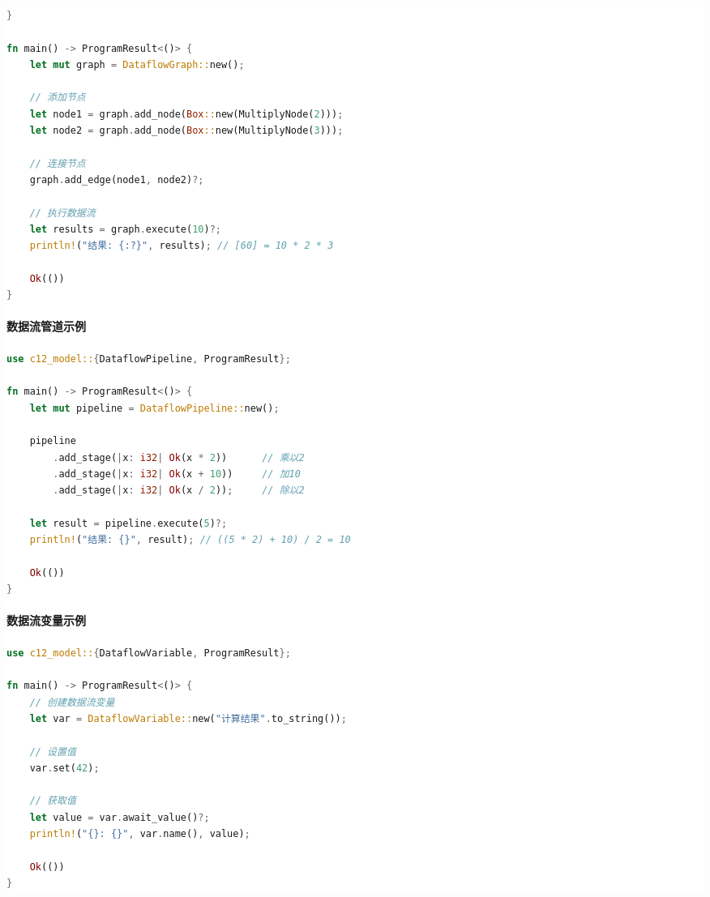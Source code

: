```rust
}

fn main() -> ProgramResult<()> {
    let mut graph = DataflowGraph::new();
    
    // 添加节点
    let node1 = graph.add_node(Box::new(MultiplyNode(2)));
    let node2 = graph.add_node(Box::new(MultiplyNode(3)));
    
    // 连接节点
    graph.add_edge(node1, node2)?;
    
    // 执行数据流
    let results = graph.execute(10)?;
    println!("结果: {:?}", results); // [60] = 10 * 2 * 3
    
    Ok(())
}
```

#### 数据流管道示例

```rust
use c12_model::{DataflowPipeline, ProgramResult};

fn main() -> ProgramResult<()> {
    let mut pipeline = DataflowPipeline::new();
    
    pipeline
        .add_stage(|x: i32| Ok(x * 2))      // 乘以2
        .add_stage(|x: i32| Ok(x + 10))     // 加10
        .add_stage(|x: i32| Ok(x / 2));     // 除以2
    
    let result = pipeline.execute(5)?;
    println!("结果: {}", result); // ((5 * 2) + 10) / 2 = 10
    
    Ok(())
}
```

#### 数据流变量示例

```rust
use c12_model::{DataflowVariable, ProgramResult};

fn main() -> ProgramResult<()> {
    // 创建数据流变量
    let var = DataflowVariable::new("计算结果".to_string());
    
    // 设置值
    var.set(42);
    
    // 获取值
    let value = var.await_value()?;
    println!("{}: {}", var.name(), value);
    
    Ok(())
}
```
